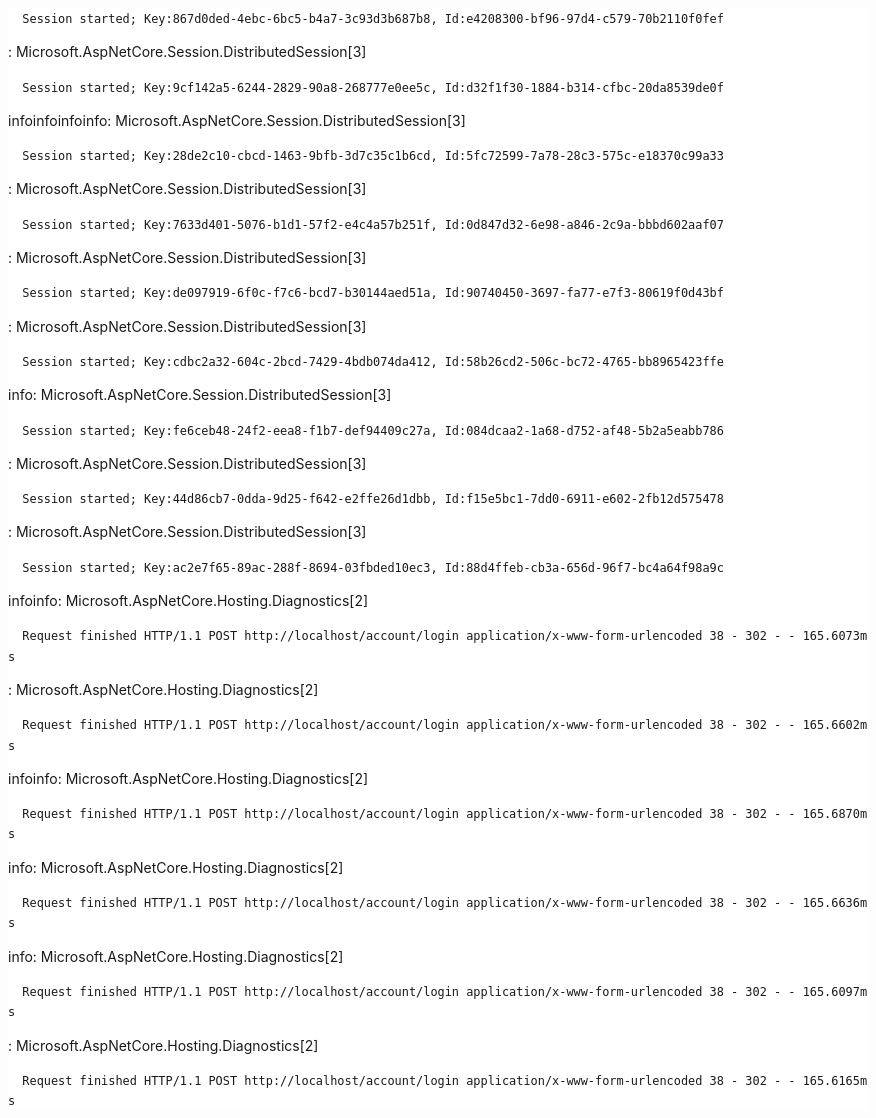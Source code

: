       Session started; Key:867d0ded-4ebc-6bc5-b4a7-3c93d3b687b8, Id:e4208300-bf96-97d4-c579-70b2110f0fef

: Microsoft.AspNetCore.Session.DistributedSession[3]

      Session started; Key:9cf142a5-6244-2829-90a8-268777e0ee5c, Id:d32f1f30-1884-b314-cfbc-20da8539de0f

infoinfoinfoinfo: Microsoft.AspNetCore.Session.DistributedSession[3]

      Session started; Key:28de2c10-cbcd-1463-9bfb-3d7c35c1b6cd, Id:5fc72599-7a78-28c3-575c-e18370c99a33

: Microsoft.AspNetCore.Session.DistributedSession[3]

      Session started; Key:7633d401-5076-b1d1-57f2-e4c4a57b251f, Id:0d847d32-6e98-a846-2c9a-bbbd602aaf07

: Microsoft.AspNetCore.Session.DistributedSession[3]

      Session started; Key:de097919-6f0c-f7c6-bcd7-b30144aed51a, Id:90740450-3697-fa77-e7f3-80619f0d43bf

: Microsoft.AspNetCore.Session.DistributedSession[3]

      Session started; Key:cdbc2a32-604c-2bcd-7429-4bdb074da412, Id:58b26cd2-506c-bc72-4765-bb8965423ffe

info: Microsoft.AspNetCore.Session.DistributedSession[3]

      Session started; Key:fe6ceb48-24f2-eea8-f1b7-def94409c27a, Id:084dcaa2-1a68-d752-af48-5b2a5eabb786

: Microsoft.AspNetCore.Session.DistributedSession[3]

      Session started; Key:44d86cb7-0dda-9d25-f642-e2ffe26d1dbb, Id:f15e5bc1-7dd0-6911-e602-2fb12d575478

: Microsoft.AspNetCore.Session.DistributedSession[3]

      Session started; Key:ac2e7f65-89ac-288f-8694-03fbded10ec3, Id:88d4ffeb-cb3a-656d-96f7-bc4a64f98a9c

infoinfo: Microsoft.AspNetCore.Hosting.Diagnostics[2]

      Request finished HTTP/1.1 POST http://localhost/account/login application/x-www-form-urlencoded 38 - 302 - - 165.6073ms

: Microsoft.AspNetCore.Hosting.Diagnostics[2]

      Request finished HTTP/1.1 POST http://localhost/account/login application/x-www-form-urlencoded 38 - 302 - - 165.6602ms

infoinfo: Microsoft.AspNetCore.Hosting.Diagnostics[2]

      Request finished HTTP/1.1 POST http://localhost/account/login application/x-www-form-urlencoded 38 - 302 - - 165.6870ms

info: Microsoft.AspNetCore.Hosting.Diagnostics[2]

      Request finished HTTP/1.1 POST http://localhost/account/login application/x-www-form-urlencoded 38 - 302 - - 165.6636ms

info: Microsoft.AspNetCore.Hosting.Diagnostics[2]

      Request finished HTTP/1.1 POST http://localhost/account/login application/x-www-form-urlencoded 38 - 302 - - 165.6097ms

: Microsoft.AspNetCore.Hosting.Diagnostics[2]

      Request finished HTTP/1.1 POST http://localhost/account/login application/x-www-form-urlencoded 38 - 302 - - 165.6165ms

